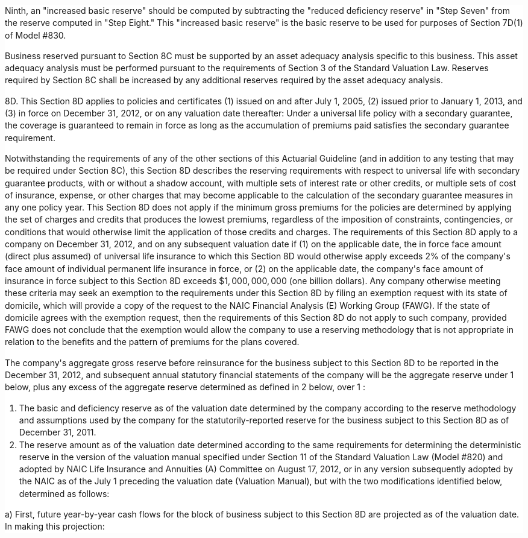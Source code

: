 Ninth, an "increased basic reserve" should be computed by subtracting the "reduced deficiency reserve" in "Step Seven" from the reserve computed in "Step Eight." This "increased basic reserve" is the basic reserve to be used for purposes of Section 7D(1) of Model \#830.

Business reserved pursuant to Section 8C must be supported by an asset adequacy analysis specific to this business. This asset adequacy analysis must be performed pursuant to the requirements of Section 3 of the Standard Valuation Law. Reserves required by Section 8C shall be increased by any additional reserves required by the asset adequacy analysis.

8D. This Section 8D applies to policies and certificates (1) issued on and after July 1, 2005, (2) issued prior to January 1, 2013, and (3) in force on December 31, 2012, or on any valuation date thereafter: Under a universal life policy with a secondary guarantee, the coverage is guaranteed to remain in force as long as the accumulation of premiums paid satisfies the secondary guarantee requirement.

Notwithstanding the requirements of any of the other sections of this Actuarial Guideline (and in addition to any testing that may be required under Section 8C), this Section 8D describes the reserving requirements with respect to universal life with secondary guarantee products, with or without a shadow account, with multiple sets of interest rate or other credits, or multiple sets of cost of insurance, expense, or other charges that may become applicable to the calculation of the secondary guarantee measures in any one policy year. This Section 8D does not apply if the minimum gross premiums for the policies are determined by applying the set of charges and credits that produces the lowest premiums, regardless of the imposition of constraints, contingencies, or conditions that would otherwise limit the application of those credits and charges. The requirements of this Section 8D apply to a company on December 31, 2012, and on any subsequent valuation date if (1) on the applicable date, the in force face amount (direct plus assumed) of universal life insurance to which this Section 8D would otherwise apply exceeds $2 \%$ of the company's face amount of individual permanent life insurance in force, or (2) on the applicable date, the company's face amount of insurance in force subject to this Section 8D exceeds $\$ 1,000,000,000$ (one billion dollars). Any company otherwise meeting these criteria may seek an exemption to the requirements under this Section 8D by filing an exemption request with its state of domicile, which will provide a copy of the request to the NAIC Financial Analysis (E) Working Group (FAWG). If the state of domicile agrees with the exemption request, then the requirements of this Section 8D do not apply to such company, provided FAWG does not conclude that the exemption would allow the company to use a reserving methodology that is not appropriate in relation to the benefits and the pattern of premiums for the plans covered.

The company's aggregate gross reserve before reinsurance for the business subject to this Section $8 \mathrm{D}$ to be reported in the December 31, 2012, and subsequent annual statutory financial statements of the company will be the aggregate reserve under 1 below, plus any excess of the aggregate reserve determined as defined in 2 below, over 1 :

1. The basic and deficiency reserve as of the valuation date determined by the company according to the reserve methodology and assumptions used by the company for the statutorily-reported reserve for the business subject to this Section 8D as of December 31, 2011.
2. The reserve amount as of the valuation date determined according to the same requirements for determining the deterministic reserve in the version of the valuation manual specified under Section 11 of the Standard Valuation Law (Model \#820) and adopted by NAIC Life Insurance and Annuities (A) Committee on August 17, 2012, or in any version subsequently adopted by the NAIC as of the July 1 preceding the valuation date (Valuation Manual), but with the two modifications identified below, determined as follows:

a) First, future year-by-year cash flows for the block of business subject to this Section 8D are projected as of the valuation date. In making this projection:
